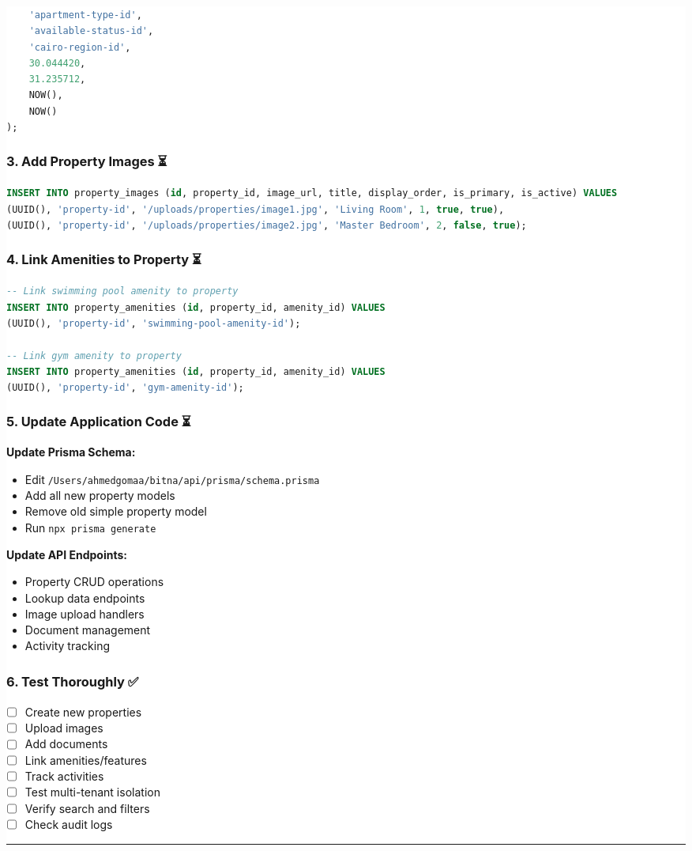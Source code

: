 ```sql
    'apartment-type-id',
    'available-status-id',
    'cairo-region-id',
    30.044420,
    31.235712,
    NOW(),
    NOW()
);
```

### 3. Add Property Images ⏳

```sql
INSERT INTO property_images (id, property_id, image_url, title, display_order, is_primary, is_active) VALUES
(UUID(), 'property-id', '/uploads/properties/image1.jpg', 'Living Room', 1, true, true),
(UUID(), 'property-id', '/uploads/properties/image2.jpg', 'Master Bedroom', 2, false, true);
```

### 4. Link Amenities to Property ⏳

```sql
-- Link swimming pool amenity to property
INSERT INTO property_amenities (id, property_id, amenity_id) VALUES
(UUID(), 'property-id', 'swimming-pool-amenity-id');

-- Link gym amenity to property
INSERT INTO property_amenities (id, property_id, amenity_id) VALUES
(UUID(), 'property-id', 'gym-amenity-id');
```

### 5. Update Application Code ⏳

**Update Prisma Schema:**
- Edit `/Users/ahmedgomaa/bitna/api/prisma/schema.prisma`
- Add all new property models
- Remove old simple property model
- Run `npx prisma generate`

**Update API Endpoints:**
- Property CRUD operations
- Lookup data endpoints
- Image upload handlers
- Document management
- Activity tracking

### 6. Test Thoroughly ✅

- [ ] Create new properties
- [ ] Upload images
- [ ] Add documents
- [ ] Link amenities/features
- [ ] Track activities
- [ ] Test multi-tenant isolation
- [ ] Verify search and filters
- [ ] Check audit logs

---